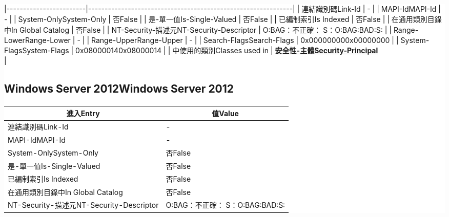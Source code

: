 |------------------------|--------------------------------------------------------------|
| <span data-ttu-id="b978f-227">連結識別碼</span><span class="sxs-lookup"><span data-stu-id="b978f-227">Link-Id</span></span>                | \-                                                           |
| <span data-ttu-id="b978f-228">MAPI-Id</span><span class="sxs-lookup"><span data-stu-id="b978f-228">MAPI-Id</span></span>                | \-                                                           |
| <span data-ttu-id="b978f-229">System-Only</span><span class="sxs-lookup"><span data-stu-id="b978f-229">System-Only</span></span>            | <span data-ttu-id="b978f-230">否</span><span class="sxs-lookup"><span data-stu-id="b978f-230">False</span></span>                                                        |
| <span data-ttu-id="b978f-231">是-單一值</span><span class="sxs-lookup"><span data-stu-id="b978f-231">Is-Single-Valued</span></span>       | <span data-ttu-id="b978f-232">否</span><span class="sxs-lookup"><span data-stu-id="b978f-232">False</span></span>                                                        |
| <span data-ttu-id="b978f-233">已編制索引</span><span class="sxs-lookup"><span data-stu-id="b978f-233">Is Indexed</span></span>             | <span data-ttu-id="b978f-234">否</span><span class="sxs-lookup"><span data-stu-id="b978f-234">False</span></span>                                                        |
| <span data-ttu-id="b978f-235">在通用類別目錄中</span><span class="sxs-lookup"><span data-stu-id="b978f-235">In Global Catalog</span></span>      | <span data-ttu-id="b978f-236">否</span><span class="sxs-lookup"><span data-stu-id="b978f-236">False</span></span>                                                        |
| <span data-ttu-id="b978f-237">NT-Security-描述元</span><span class="sxs-lookup"><span data-stu-id="b978f-237">NT-Security-Descriptor</span></span> | <span data-ttu-id="b978f-238">O:BAG：不正確： S：</span><span class="sxs-lookup"><span data-stu-id="b978f-238">O:BAG:BAD:S:</span></span>                                                 |
| <span data-ttu-id="b978f-239">Range-Lower</span><span class="sxs-lookup"><span data-stu-id="b978f-239">Range-Lower</span></span>            | \-                                                           |
| <span data-ttu-id="b978f-240">Range-Upper</span><span class="sxs-lookup"><span data-stu-id="b978f-240">Range-Upper</span></span>            | \-                                                           |
| <span data-ttu-id="b978f-241">Search-Flags</span><span class="sxs-lookup"><span data-stu-id="b978f-241">Search-Flags</span></span>           | <span data-ttu-id="b978f-242">0x00000000</span><span class="sxs-lookup"><span data-stu-id="b978f-242">0x00000000</span></span>                                                   |
| <span data-ttu-id="b978f-243">System-Flags</span><span class="sxs-lookup"><span data-stu-id="b978f-243">System-Flags</span></span>           | <span data-ttu-id="b978f-244">0x08000014</span><span class="sxs-lookup"><span data-stu-id="b978f-244">0x08000014</span></span>                                                   |
| <span data-ttu-id="b978f-245">中使用的類別</span><span class="sxs-lookup"><span data-stu-id="b978f-245">Classes used in</span></span>        | [<span data-ttu-id="b978f-246">**安全性-主體**</span><span class="sxs-lookup"><span data-stu-id="b978f-246">**Security-Principal**</span></span>](c-securityprincipal.md)<br/> |



## <a name="windows-server-2012"></a><span data-ttu-id="b978f-247">Windows Server 2012</span><span class="sxs-lookup"><span data-stu-id="b978f-247">Windows Server 2012</span></span>



| <span data-ttu-id="b978f-248">進入</span><span class="sxs-lookup"><span data-stu-id="b978f-248">Entry</span></span> | <span data-ttu-id="b978f-249">值</span><span class="sxs-lookup"><span data-stu-id="b978f-249">Value</span></span> |
|------------------------|--------------------------------------------------------------|
| <span data-ttu-id="b978f-250">連結識別碼</span><span class="sxs-lookup"><span data-stu-id="b978f-250">Link-Id</span></span>                | \-                                                           |
| <span data-ttu-id="b978f-251">MAPI-Id</span><span class="sxs-lookup"><span data-stu-id="b978f-251">MAPI-Id</span></span>                | \-                                                           |
| <span data-ttu-id="b978f-252">System-Only</span><span class="sxs-lookup"><span data-stu-id="b978f-252">System-Only</span></span>            | <span data-ttu-id="b978f-253">否</span><span class="sxs-lookup"><span data-stu-id="b978f-253">False</span></span>                                                        |
| <span data-ttu-id="b978f-254">是-單一值</span><span class="sxs-lookup"><span data-stu-id="b978f-254">Is-Single-Valued</span></span>       | <span data-ttu-id="b978f-255">否</span><span class="sxs-lookup"><span data-stu-id="b978f-255">False</span></span>                                                        |
| <span data-ttu-id="b978f-256">已編制索引</span><span class="sxs-lookup"><span data-stu-id="b978f-256">Is Indexed</span></span>             | <span data-ttu-id="b978f-257">否</span><span class="sxs-lookup"><span data-stu-id="b978f-257">False</span></span>                                                        |
| <span data-ttu-id="b978f-258">在通用類別目錄中</span><span class="sxs-lookup"><span data-stu-id="b978f-258">In Global Catalog</span></span>      | <span data-ttu-id="b978f-259">否</span><span class="sxs-lookup"><span data-stu-id="b978f-259">False</span></span>                                                        |
| <span data-ttu-id="b978f-260">NT-Security-描述元</span><span class="sxs-lookup"><span data-stu-id="b978f-260">NT-Security-Descriptor</span></span> | <span data-ttu-id="b978f-261">O:BAG：不正確： S：</span><span class="sxs-lookup"><span data-stu-id="b978f-261">O:BAG:BAD:S:</span></span>                                                 |